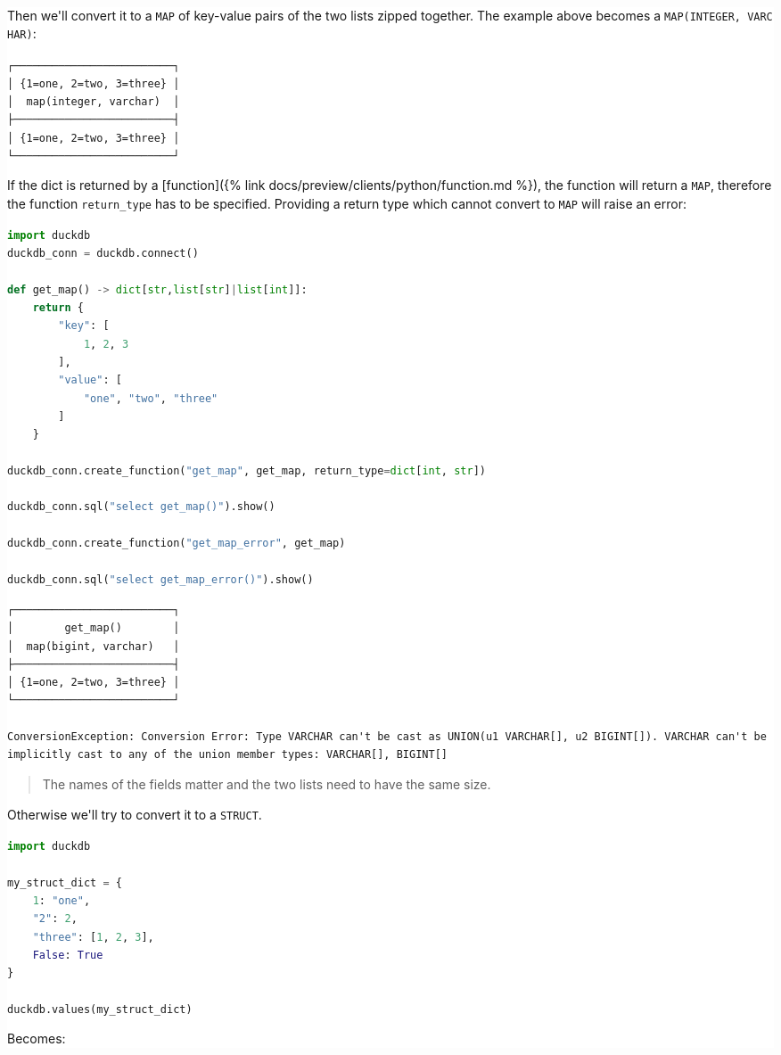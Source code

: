 Then we'll convert it to a `MAP` of key-value pairs of the two lists zipped together.
The example above becomes a `MAP(INTEGER, VARCHAR)`:

```text
┌─────────────────────────┐
│ {1=one, 2=two, 3=three} │
│  map(integer, varchar)  │
├─────────────────────────┤
│ {1=one, 2=two, 3=three} │
└─────────────────────────┘
```

If the dict is returned by a [function]({% link docs/preview/clients/python/function.md %}), 
the function will return a `MAP`, therefore the function `return_type` has to be specified. Providing
a return type which cannot convert to `MAP` will raise an error:
```python
import duckdb
duckdb_conn = duckdb.connect()

def get_map() -> dict[str,list[str]|list[int]]:
    return {
        "key": [
            1, 2, 3
        ],
        "value": [
            "one", "two", "three"
        ]
    }

duckdb_conn.create_function("get_map", get_map, return_type=dict[int, str])

duckdb_conn.sql("select get_map()").show()

duckdb_conn.create_function("get_map_error", get_map)

duckdb_conn.sql("select get_map_error()").show()
```
 ```text
┌─────────────────────────┐
│        get_map()        │
│  map(bigint, varchar)   │
├─────────────────────────┤
│ {1=one, 2=two, 3=three} │
└─────────────────────────┘

ConversionException: Conversion Error: Type VARCHAR can't be cast as UNION(u1 VARCHAR[], u2 BIGINT[]). VARCHAR can't be implicitly cast to any of the union member types: VARCHAR[], BIGINT[]
```

> The names of the fields matter and the two lists need to have the same size.

Otherwise we'll try to convert it to a `STRUCT`.

```python
import duckdb

my_struct_dict = {
    1: "one",
    "2": 2,
    "three": [1, 2, 3],
    False: True
}

duckdb.values(my_struct_dict)
```
Becomes:
